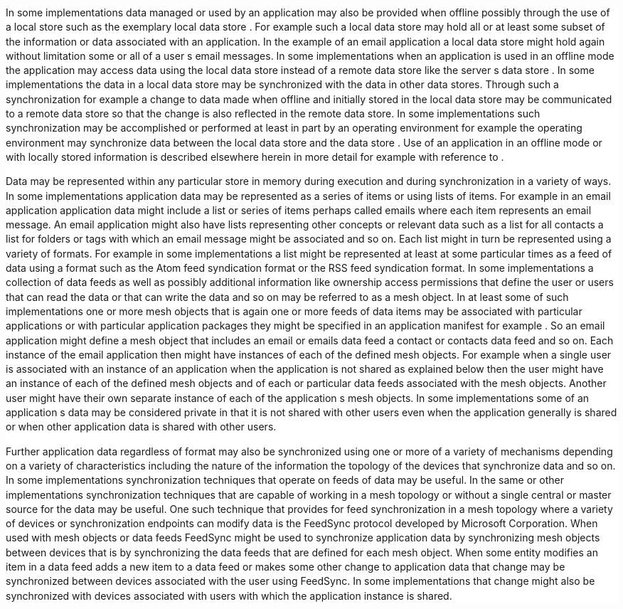 In some implementations data managed or used by an application may also be provided when offline possibly through the use of a local store such as the exemplary local data store . For example such a local data store may hold all or at least some subset of the information or data associated with an application. In the example of an email application a local data store might hold again without limitation some or all of a user s email messages. In some implementations when an application is used in an offline mode the application may access data using the local data store instead of a remote data store like the server s data store . In some implementations the data in a local data store may be synchronized with the data in other data stores. Through such a synchronization for example a change to data made when offline and initially stored in the local data store may be communicated to a remote data store so that the change is also reflected in the remote data store. In some implementations such synchronization may be accomplished or performed at least in part by an operating environment for example the operating environment may synchronize data between the local data store and the data store . Use of an application in an offline mode or with locally stored information is described elsewhere herein in more detail for example with reference to .

Data may be represented within any particular store in memory during execution and during synchronization in a variety of ways. In some implementations application data may be represented as a series of items or using lists of items. For example in an email application application data might include a list or series of items perhaps called emails where each item represents an email message. An email application might also have lists representing other concepts or relevant data such as a list for all contacts a list for folders or tags with which an email message might be associated and so on. Each list might in turn be represented using a variety of formats. For example in some implementations a list might be represented at least at some particular times as a feed of data using a format such as the Atom feed syndication format or the RSS feed syndication format. In some implementations a collection of data feeds as well as possibly additional information like ownership access permissions that define the user or users that can read the data or that can write the data and so on may be referred to as a mesh object. In at least some of such implementations one or more mesh objects that is again one or more feeds of data items may be associated with particular applications or with particular application packages they might be specified in an application manifest for example . So an email application might define a mesh object that includes an email or emails data feed a contact or contacts data feed and so on. Each instance of the email application then might have instances of each of the defined mesh objects. For example when a single user is associated with an instance of an application when the application is not shared as explained below then the user might have an instance of each of the defined mesh objects and of each or particular data feeds associated with the mesh objects. Another user might have their own separate instance of each of the application s mesh objects. In some implementations some of an application s data may be considered private in that it is not shared with other users even when the application generally is shared or when other application data is shared with other users.

Further application data regardless of format may also be synchronized using one or more of a variety of mechanisms depending on a variety of characteristics including the nature of the information the topology of the devices that synchronize data and so on. In some implementations synchronization techniques that operate on feeds of data may be useful. In the same or other implementations synchronization techniques that are capable of working in a mesh topology or without a single central or master source for the data may be useful. One such technique that provides for feed synchronization in a mesh topology where a variety of devices or synchronization endpoints can modify data is the FeedSync protocol developed by Microsoft Corporation. When used with mesh objects or data feeds FeedSync might be used to synchronize application data by synchronizing mesh objects between devices that is by synchronizing the data feeds that are defined for each mesh object. When some entity modifies an item in a data feed adds a new item to a data feed or makes some other change to application data that change may be synchronized between devices associated with the user using FeedSync. In some implementations that change might also be synchronized with devices associated with users with which the application instance is shared. 
